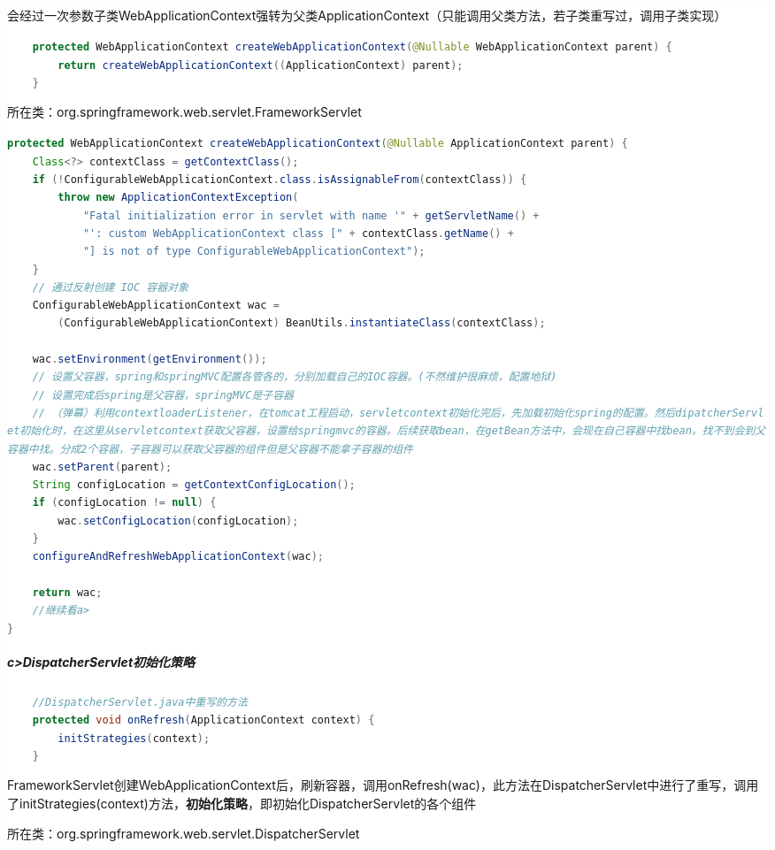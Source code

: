 会经过一次参数子类WebApplicationContext强转为父类ApplicationContext（只能调用父类方法，若子类重写过，调用子类实现）

```java
	protected WebApplicationContext createWebApplicationContext(@Nullable WebApplicationContext parent) {
		return createWebApplicationContext((ApplicationContext) parent);
	}
```

所在类：org.springframework.web.servlet.FrameworkServlet

```java
protected WebApplicationContext createWebApplicationContext(@Nullable ApplicationContext parent) {
    Class<?> contextClass = getContextClass();
    if (!ConfigurableWebApplicationContext.class.isAssignableFrom(contextClass)) {
        throw new ApplicationContextException(
            "Fatal initialization error in servlet with name '" + getServletName() +
            "': custom WebApplicationContext class [" + contextClass.getName() +
            "] is not of type ConfigurableWebApplicationContext");
    }
    // 通过反射创建 IOC 容器对象
    ConfigurableWebApplicationContext wac =
        (ConfigurableWebApplicationContext) BeanUtils.instantiateClass(contextClass);

    wac.setEnvironment(getEnvironment());
    // 设置父容器，spring和springMVC配置各管各的，分别加载自己的IOC容器。(不然维护很麻烦，配置地狱)
    // 设置完成后spring是父容器，springMVC是子容器
    // （弹幕）利用contextloaderListener，在tomcat工程启动，servletcontext初始化完后，先加载初始化spring的配置。然后dipatcherServlet初始化时，在这里从servletcontext获取父容器，设置给springmvc的容器。后续获取bean，在getBean方法中，会现在自己容器中找bean。找不到会到父容器中找。分成2个容器，子容器可以获取父容器的组件但是父容器不能拿子容器的组件
    wac.setParent(parent);
    String configLocation = getContextConfigLocation();
    if (configLocation != null) {
        wac.setConfigLocation(configLocation);
    }
    configureAndRefreshWebApplicationContext(wac);

    return wac;
    //继续看a>
}
```

##### c>DispatcherServlet初始化策略

```java
	//DispatcherServlet.java中重写的方法
	protected void onRefresh(ApplicationContext context) {
		initStrategies(context);
	}
```

FrameworkServlet创建WebApplicationContext后，刷新容器，调用onRefresh(wac)，此方法在DispatcherServlet中进行了重写，调用了initStrategies(context)方法，**初始化策略**，即初始化DispatcherServlet的各个组件

所在类：org.springframework.web.servlet.DispatcherServlet
